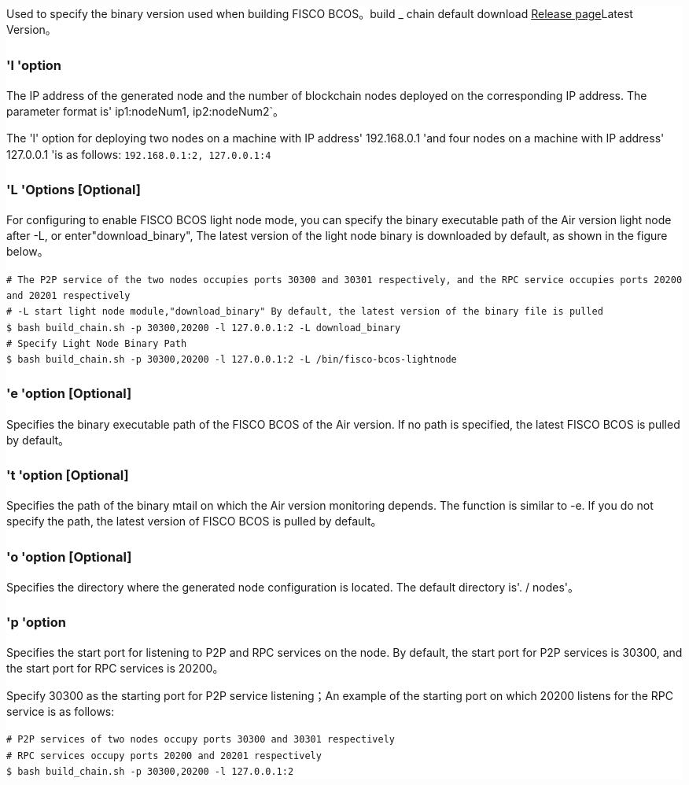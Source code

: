 Used to specify the binary version used when building FISCO BCOS。build _ chain default download [Release page](https://github.com/FISCO-BCOS/FISCO-BCOS/releases)Latest Version。

### **'l 'option**

The IP address of the generated node and the number of blockchain nodes deployed on the corresponding IP address. The parameter format is' ip1:nodeNum1, ip2:nodeNum2`。

The 'l' option for deploying two nodes on a machine with IP address' 192.168.0.1 'and four nodes on a machine with IP address' 127.0.0.1 'is as follows:
`192.168.0.1:2, 127.0.0.1:4`

### **'L 'Options [**Optional**]**
For configuring to enable FISCO BCOS light node mode, you can specify the binary executable path of the Air version light node after -L, or enter"download_binary", The latest version of the light node binary is downloaded by default, as shown in the figure below。

```shell
# The P2P service of the two nodes occupies ports 30300 and 30301 respectively, and the RPC service occupies ports 20200 and 20201 respectively
# -L start light node module,"download_binary" By default, the latest version of the binary file is pulled
$ bash build_chain.sh -p 30300,20200 -l 127.0.0.1:2 -L download_binary
# Specify Light Node Binary Path
$ bash build_chain.sh -p 30300,20200 -l 127.0.0.1:2 -L /bin/fisco-bcos-lightnode
```

### **'e 'option [**Optional**]**

Specifies the binary executable path of the FISCO BCOS of the Air version. If no path is specified, the latest FISCO BCOS is pulled by default。

### **'t 'option [**Optional**]**

Specifies the path of the binary mtail on which the Air version monitoring depends. The function is similar to -e. If you do not specify the path, the latest version of FISCO BCOS is pulled by default。
### **'o 'option [**Optional**]**

Specifies the directory where the generated node configuration is located. The default directory is'. / nodes'。

### **'p 'option**

Specifies the start port for listening to P2P and RPC services on the node. By default, the start port for P2P services is 30300, and the start port for RPC services is 20200。

Specify 30300 as the starting port for P2P service listening；An example of the starting port on which 20200 listens for the RPC service is as follows:

```shell
# P2P services of two nodes occupy ports 30300 and 30301 respectively
# RPC services occupy ports 20200 and 20201 respectively
$ bash build_chain.sh -p 30300,20200 -l 127.0.0.1:2
```
